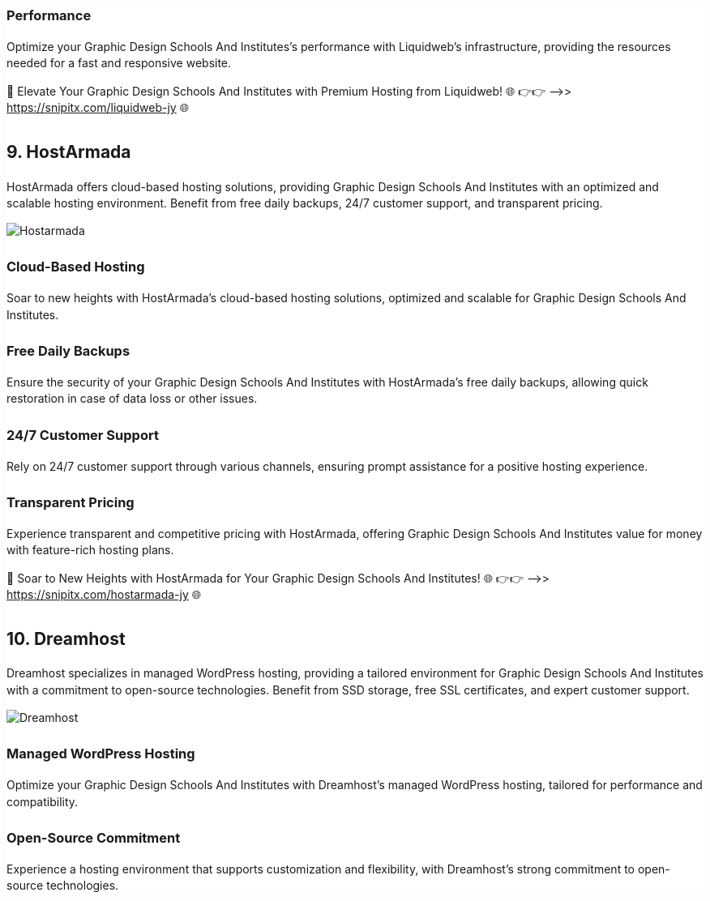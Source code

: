### Performance
Optimize your Graphic Design Schools And Institutes’s performance with Liquidweb’s infrastructure, providing the resources needed for a fast and responsive website.

🚀 Elevate Your Graphic Design Schools And Institutes with Premium Hosting from Liquidweb! 🌐
👉👉 -->> https://snipitx.com/liquidweb-jy 🌐

## 9. HostArmada

HostArmada offers cloud-based hosting solutions, providing Graphic Design Schools And Institutes with an optimized and scalable hosting environment. Benefit from free daily backups, 24/7 customer support, and transparent pricing.

![Hostarmada](https://i.imgur.com/KFbdf3o.jpeg "Hostarmada Hosting")

### Cloud-Based Hosting
Soar to new heights with HostArmada’s cloud-based hosting solutions, optimized and scalable for Graphic Design Schools And Institutes.

### Free Daily Backups
Ensure the security of your Graphic Design Schools And Institutes with HostArmada’s free daily backups, allowing quick restoration in case of data loss or other issues.

### 24/7 Customer Support
Rely on 24/7 customer support through various channels, ensuring prompt assistance for a positive hosting experience.

### Transparent Pricing
Experience transparent and competitive pricing with HostArmada, offering Graphic Design Schools And Institutes value for money with feature-rich hosting plans.

🚀 Soar to New Heights with HostArmada for Your Graphic Design Schools And Institutes! 🌐
👉👉 -->> https://snipitx.com/hostarmada-jy 🌐

## 10. Dreamhost

Dreamhost specializes in managed WordPress hosting, providing a tailored environment for Graphic Design Schools And Institutes with a commitment to open-source technologies. Benefit from SSD storage, free SSL certificates, and expert customer support.

![Dreamhost](https://i.imgur.com/rXIg8ip.jpeg "Dreamhost Hosting")

### Managed WordPress Hosting
Optimize your Graphic Design Schools And Institutes with Dreamhost’s managed WordPress hosting, tailored for performance and compatibility.

### Open-Source Commitment
Experience a hosting environment that supports customization and flexibility, with Dreamhost’s strong commitment to open-source technologies.
